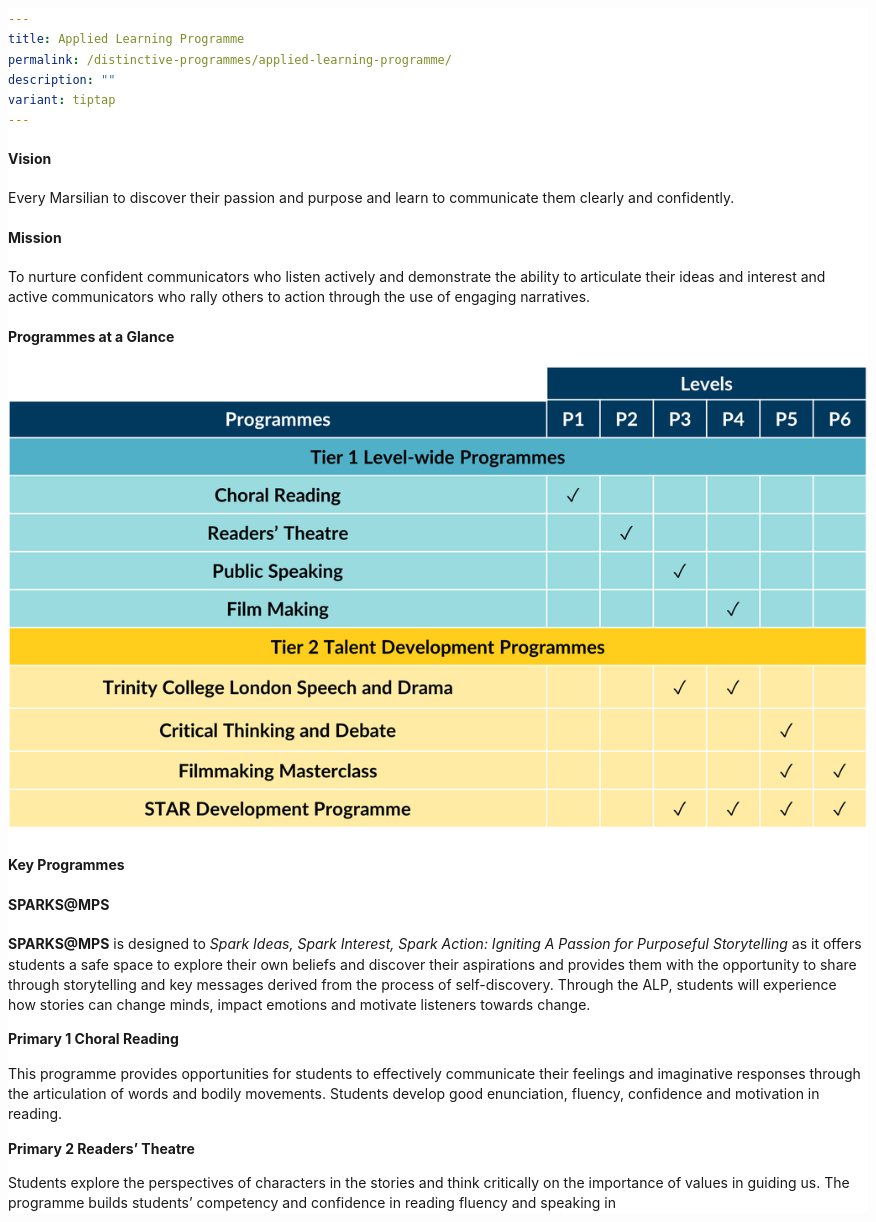 ```yaml
---
title: Applied Learning Programme
permalink: /distinctive-programmes/applied-learning-programme/
description: ""
variant: tiptap
---
```

<h4><strong>Vision</strong></h4>
<p>Every Marsilian to discover their passion and purpose and learn to communicate
them clearly and confidently.</p>
<h4><strong>Mission</strong></h4>
<p>To nurture confident communicators who listen actively and demonstrate
the ability to articulate their ideas and interest and active communicators
who rally others to action through the use of engaging narratives.</p>
<h4><strong>Programmes at a Glance</strong></h4>
<p></p>
<div class="isomer-image-wrapper">
<img style="width: 100%" height="auto" width="100%" alt="" src="/images/ALP/ALP_Prog_At_Glance.png">
</div>
<h4><strong>Key Programmes</strong></h4>
<h4>SPARKS@MPS</h4>
<p><strong>SPARKS@MPS</strong>&nbsp;is designed to&nbsp;<em>Spark Ideas, Spark Interest, Spark Action: Igniting A Passion for Purposeful Storytelling</em>&nbsp;as
it offers students a safe space to explore their own beliefs and discover
their aspirations and provides them with the opportunity to share through
storytelling and key messages derived from the process of self-discovery.
Through the ALP, students will experience how stories can change minds,
impact emotions and motivate listeners towards change.&nbsp;</p>
<p><strong>Primary 1 Choral Reading</strong>
</p>
<p>This programme provides opportunities for students to effectively communicate
their feelings and imaginative responses through the articulation of words
and bodily movements. Students develop good enunciation, fluency, confidence
and motivation in reading.</p>
<p><strong>Primary 2 Readers’ Theatre</strong>
</p>
<p>Students explore the perspectives of characters in the stories and think
critically on the importance of values in guiding us. The programme builds
students’ competency and confidence in reading fluency and speaking in